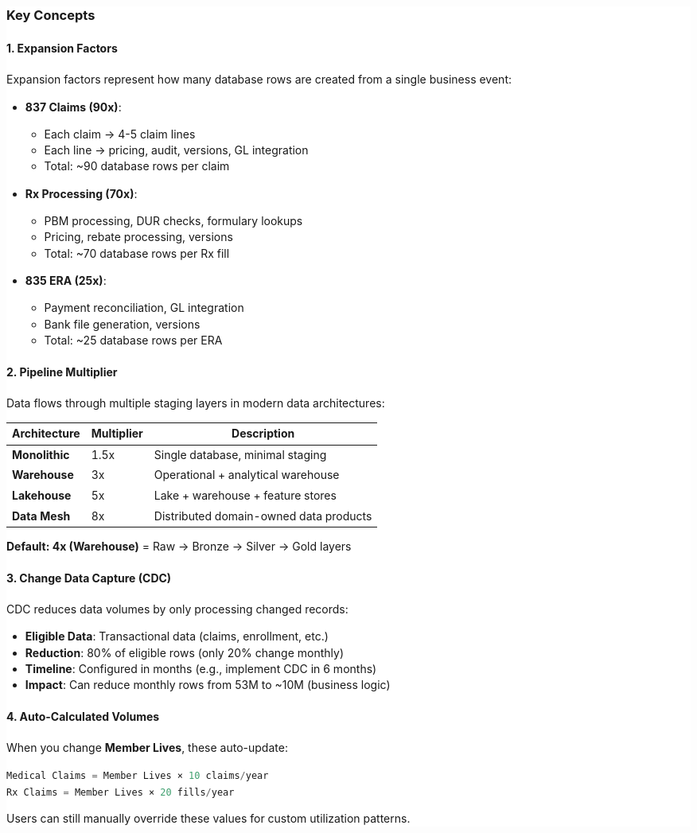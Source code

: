 ### Key Concepts

#### 1. Expansion Factors

Expansion factors represent how many database rows are created from a single business event:

- **837 Claims (90x)**:
  - Each claim → 4-5 claim lines
  - Each line → pricing, audit, versions, GL integration
  - Total: ~90 database rows per claim

- **Rx Processing (70x)**:
  - PBM processing, DUR checks, formulary lookups
  - Pricing, rebate processing, versions
  - Total: ~70 database rows per Rx fill

- **835 ERA (25x)**:
  - Payment reconciliation, GL integration
  - Bank file generation, versions
  - Total: ~25 database rows per ERA

#### 2. Pipeline Multiplier

Data flows through multiple staging layers in modern data architectures:

| Architecture | Multiplier | Description |
|-------------|-----------|-------------|
| **Monolithic** | 1.5x | Single database, minimal staging |
| **Warehouse** | 3x | Operational + analytical warehouse |
| **Lakehouse** | 5x | Lake + warehouse + feature stores |
| **Data Mesh** | 8x | Distributed domain-owned data products |

**Default: 4x (Warehouse)** = Raw → Bronze → Silver → Gold layers

#### 3. Change Data Capture (CDC)

CDC reduces data volumes by only processing changed records:

- **Eligible Data**: Transactional data (claims, enrollment, etc.)
- **Reduction**: 80% of eligible rows (only 20% change monthly)
- **Timeline**: Configured in months (e.g., implement CDC in 6 months)
- **Impact**: Can reduce monthly rows from 53M to ~10M (business logic)

#### 4. Auto-Calculated Volumes

When you change **Member Lives**, these auto-update:

```javascript
Medical Claims = Member Lives × 10 claims/year
Rx Claims = Member Lives × 20 fills/year
```

Users can still manually override these values for custom utilization patterns.
